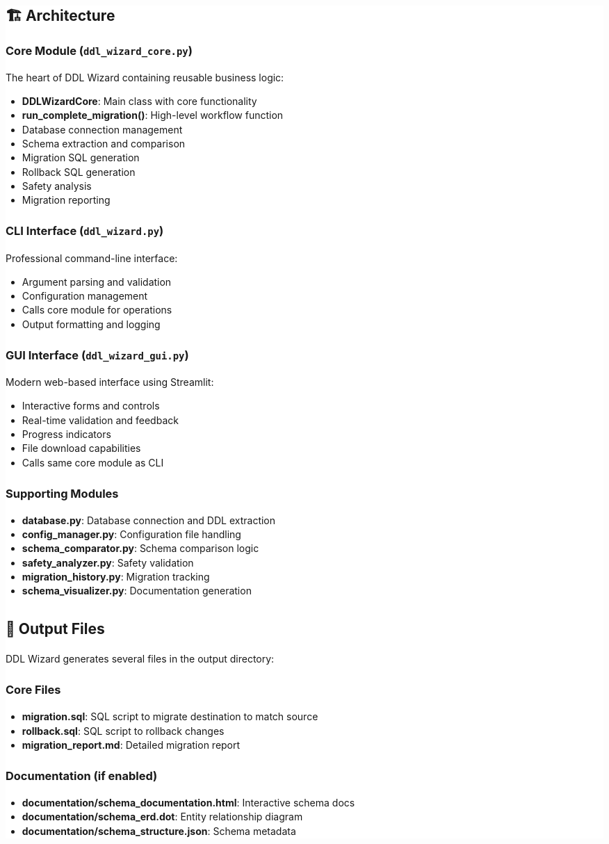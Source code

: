 ## 🏗️ Architecture

### Core Module (`ddl_wizard_core.py`)
The heart of DDL Wizard containing reusable business logic:
- **DDLWizardCore**: Main class with core functionality
- **run_complete_migration()**: High-level workflow function
- Database connection management
- Schema extraction and comparison
- Migration SQL generation
- Rollback SQL generation
- Safety analysis
- Migration reporting

### CLI Interface (`ddl_wizard.py`)
Professional command-line interface:
- Argument parsing and validation
- Configuration management
- Calls core module for operations
- Output formatting and logging

### GUI Interface (`ddl_wizard_gui.py`)
Modern web-based interface using Streamlit:
- Interactive forms and controls
- Real-time validation and feedback
- Progress indicators
- File download capabilities
- Calls same core module as CLI

### Supporting Modules
- **database.py**: Database connection and DDL extraction
- **config_manager.py**: Configuration file handling
- **schema_comparator.py**: Schema comparison logic
- **safety_analyzer.py**: Safety validation
- **migration_history.py**: Migration tracking
- **schema_visualizer.py**: Documentation generation

## 📁 Output Files

DDL Wizard generates several files in the output directory:

### Core Files
- **migration.sql**: SQL script to migrate destination to match source
- **rollback.sql**: SQL script to rollback changes
- **migration_report.md**: Detailed migration report

### Documentation (if enabled)
- **documentation/schema_documentation.html**: Interactive schema docs
- **documentation/schema_erd.dot**: Entity relationship diagram
- **documentation/schema_structure.json**: Schema metadata
